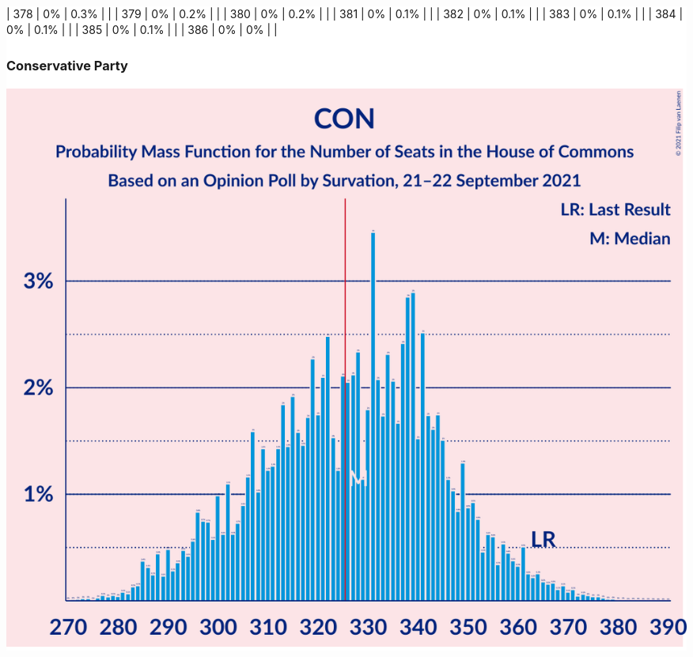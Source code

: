 | 378 | 0% | 0.3% |  |
| 379 | 0% | 0.2% |  |
| 380 | 0% | 0.2% |  |
| 381 | 0% | 0.1% |  |
| 382 | 0% | 0.1% |  |
| 383 | 0% | 0.1% |  |
| 384 | 0% | 0.1% |  |
| 385 | 0% | 0.1% |  |
| 386 | 0% | 0% |  |

### Conservative Party

![Graph with seats probability mass function not yet produced](2021-09-22-Survation-coalitions-seats-pmf-con.png "Seats Probability Mass Function")
